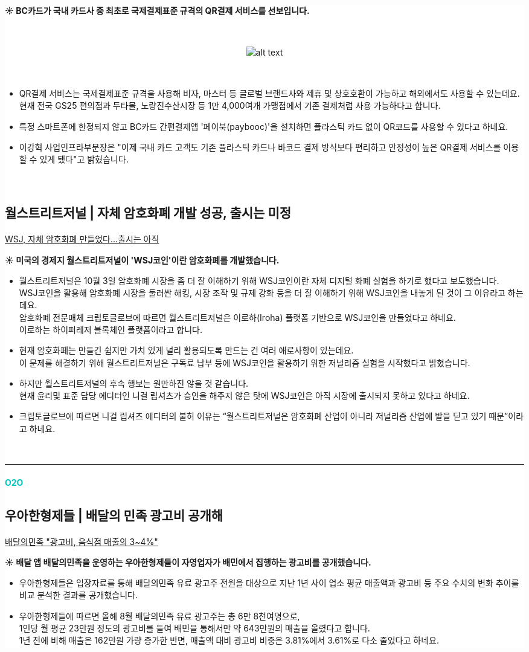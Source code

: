 <strong> &#9728; BC카드가 국내 카드사 중 최초로 국제결제표준 규격의 QR결제 서비스를 선보입니다.</strong>

<br>

<p align ="middle">    
 <img src="http://www.getnews.co.kr/news/photo/201810/98088_79679_2958.jpg" alt="alt text" width = "70%">
</p>

<br>


- QR결제 서비스는 국제결제표준 규격을 사용해 비자, 마스터 등 글로벌 브랜드사와 제휴 및 상호호환이 가능하고 해외에서도 사용할 수 있는데요.  
현재 전국 GS25 편의점과 두타몰, 노량진수산시장 등 1만 4,000여개 가맹점에서 기존 결제처럼 사용 가능하다고 합니다. 

- 특정 스마트폰에 한정되지 않고 BC카드 간편결제앱 '페이북(paybooc)'을 설치하면 플라스틱 카드 없이 QR코드를 사용할 수 있다고 하네요. 

- 이강혁 사업인프라부문장은 "이제 국내 카드 고객도 기존 플라스틱 카드나 바코드 결제 방식보다 편리하고 안정성이 높은 QR결제 서비스를 이용할 수 있게 됐다"고 밝혔습니다. 


<br>

## <a name="wsj"></a>월스트리트저널 | 자체 암호화폐 개발 성공, 출시는 미정
[ WSJ, 자체 암호화폐 만들었다…출시는 아직](http://www.zdnet.co.kr/news/news_view.asp?artice_id=20181004152854&type=det&re=zdk)

<strong> &#9728; 미국의 경제지 월스트리트저널이 'WSJ코인'이란 암호화폐를 개발했습니다.</strong>

- 월스트리트저널은 10월 3일 암호화폐 시장을 좀 더 잘 이해하기 위해 WSJ코인이란 자체 디지털 화폐 실험을 하기로 했다고 보도했습니다.  
WSJ코인을 활용해 암호화폐 시장을 둘러싼 해킹, 시장 조작 및 규제 강화 등을 더 잘 이해하기 위해 WSJ코인을 내놓게 된 것이 그 이유라고 하는데요.  
암호화폐 전문매체 크립토글로브에 따르면 월스트리트저널은 이로하(Iroha) 플랫폼 기반으로 WSJ코인을 만들었다고 하네요.     
이로하는 하이퍼레저 블록체인 플랫폼이라고 합니다.


- 현재 암호화폐는 만들긴 쉽지만 가치 있게 널리 활용되도록 만드는 건 여러 애로사항이 있는데요.   
이 문제를 해결하기 위해 월스트리트저널은 구독료 납부 등에 WSJ코인을 활용하기 위한 저널리즘 실험을 시작했다고 밝혔습니다.

- 하지만 월스트리트저널의 후속 행보는 원만하진 않을 것 같습니다.   
현재 윤리및 표준 담당 에디터인 니걸 립셔츠가 승인을 해주지 않은 탓에 WSJ코인은 아직 시장에 출시되지 못하고 있다고 하네요.

- 크립토글로브에 따르면 니걸 립셔츠 에디터의 불허 이유는 “월스트리트저널은 암호화폐 산업이 아니라 저널리즘 산업에 발을 딛고 있기 때문”이라고 하네요.


<br>

- - -

#### <a name="o2o"></a><span style = "color: #00c3bd">O2O</span>

## <a name="woowa"></a>우아한형제들 | 배달의 민족 광고비 공개해
[배달의민족 "광고비, 음식점 매출의 3~4%"](http://www.inews24.com/view/1130037?rrf=nv)

<strong> &#9728; 배달 앱 배달의민족을 운영하는 우아한형제들이 자영업자가 배민에서 집행하는 광고비를 공개했습니다.</strong>

- 우아한형제들은 입장자료를 통해 배달의민족 유료 광고주 전원을 대상으로 지난 1년 사이 업소 평균 매출액과 광고비 등 주요 수치의 변화 추이를 비교 분석한 결과를 공개했습니다.

- 우아한형제들에 따르면 올해 8월 배달의민족 유료 광고주는 총 6만 8천여명으로,   
1인당 월 평균 23만원 정도의 광고비를 들여 배민을 통해서만 약 643만원의 매출을 올렸다고 합니다.   
1년 전에 비해 매출은 162만원 가량 증가한 반면, 매출액 대비 광고비 비중은 3.81%에서 3.61%로 다소 줄었다고 하네요.
